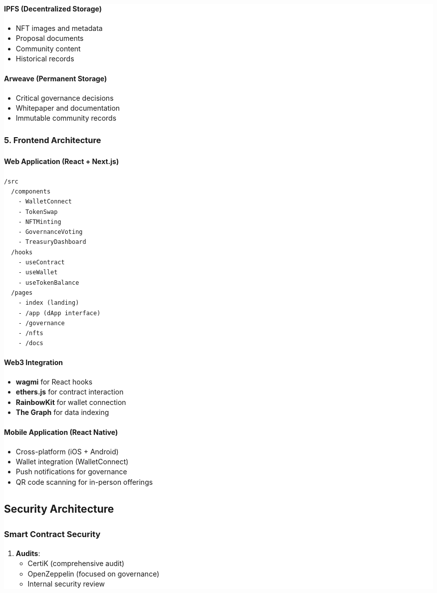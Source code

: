 #### IPFS (Decentralized Storage)
- NFT images and metadata
- Proposal documents
- Community content
- Historical records

#### Arweave (Permanent Storage)
- Critical governance decisions
- Whitepaper and documentation
- Immutable community records

### 5. Frontend Architecture

#### Web Application (React + Next.js)
```
/src
  /components
    - WalletConnect
    - TokenSwap
    - NFTMinting
    - GovernanceVoting
    - TreasuryDashboard
  /hooks
    - useContract
    - useWallet
    - useTokenBalance
  /pages
    - index (landing)
    - /app (dApp interface)
    - /governance
    - /nfts
    - /docs
```

#### Web3 Integration
- **wagmi** for React hooks
- **ethers.js** for contract interaction
- **RainbowKit** for wallet connection
- **The Graph** for data indexing

#### Mobile Application (React Native)
- Cross-platform (iOS + Android)
- Wallet integration (WalletConnect)
- Push notifications for governance
- QR code scanning for in-person offerings

## Security Architecture

### Smart Contract Security

1. **Audits**:
   - CertiK (comprehensive audit)
   - OpenZeppelin (focused on governance)
   - Internal security review

